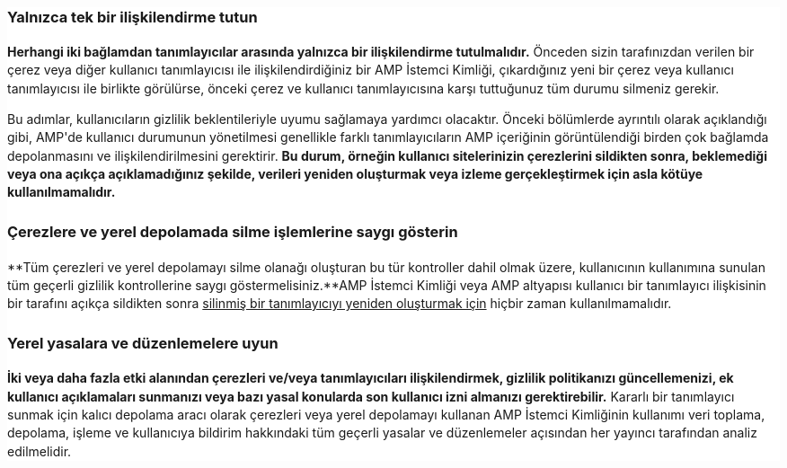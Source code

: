 ### Yalnızca tek bir ilişkilendirme tutun <a name="keep-just-one-association"></a>

**Herhangi iki bağlamdan tanımlayıcılar arasında yalnızca bir ilişkilendirme tutulmalıdır.** Önceden sizin tarafınızdan verilen bir çerez veya diğer kullanıcı tanımlayıcısı ile ilişkilendirdiğiniz bir AMP İstemci Kimliği, çıkardığınız yeni bir çerez veya kullanıcı tanımlayıcısı ile birlikte görülürse, önceki çerez ve kullanıcı tanımlayıcısına karşı tuttuğunuz tüm durumu silmeniz gerekir.

Bu adımlar, kullanıcıların gizlilik beklentileriyle uyumu sağlamaya yardımcı olacaktır. Önceki bölümlerde ayrıntılı olarak açıklandığı gibi, AMP'de kullanıcı durumunun yönetilmesi genellikle farklı tanımlayıcıların AMP içeriğinin görüntülendiği birden çok bağlamda depolanmasını ve ilişkilendirilmesini gerektirir. **Bu durum, örneğin kullanıcı sitelerinizin çerezlerini sildikten sonra, beklemediği veya ona açıkça açıklamadığınız şekilde, verileri yeniden oluşturmak veya izleme gerçekleştirmek için asla kötüye kullanılmamalıdır.**

### Çerezlere ve yerel depolamada silme işlemlerine saygı gösterin <a name="respect-cookie-and-local-storage-deletions"></a>

**Tüm çerezleri ve yerel depolamayı silme olanağı oluşturan bu tür kontroller dahil olmak üzere, kullanıcının kullanımına sunulan tüm geçerli gizlilik kontrollerine saygı göstermelisiniz.**AMP İstemci Kimliği veya AMP altyapısı kullanıcı bir tanımlayıcı ilişkisinin bir tarafını açıkça sildikten sonra [silinmiş bir tanımlayıcıyı yeniden oluşturmak için](https://en.wikipedia.org/wiki/Zombie_cookie) hiçbir zaman kullanılmamalıdır.

### Yerel yasalara ve düzenlemelere uyun <a name="comply-with-local-laws-and-regulations"></a>

**İki veya daha fazla etki alanından çerezleri ve/veya tanımlayıcıları ilişkilendirmek, gizlilik politikanızı güncellemenizi, ek kullanıcı açıklamaları sunmanızı veya bazı yasal konularda son kullanıcı izni almanızı gerektirebilir.** Kararlı bir tanımlayıcı sunmak için kalıcı depolama aracı olarak çerezleri veya yerel depolamayı kullanan AMP İstemci Kimliğinin kullanımı veri toplama, depolama, işleme ve kullanıcıya bildirim hakkındaki tüm geçerli yasalar ve düzenlemeler açısından her yayıncı tarafından analiz edilmelidir.
